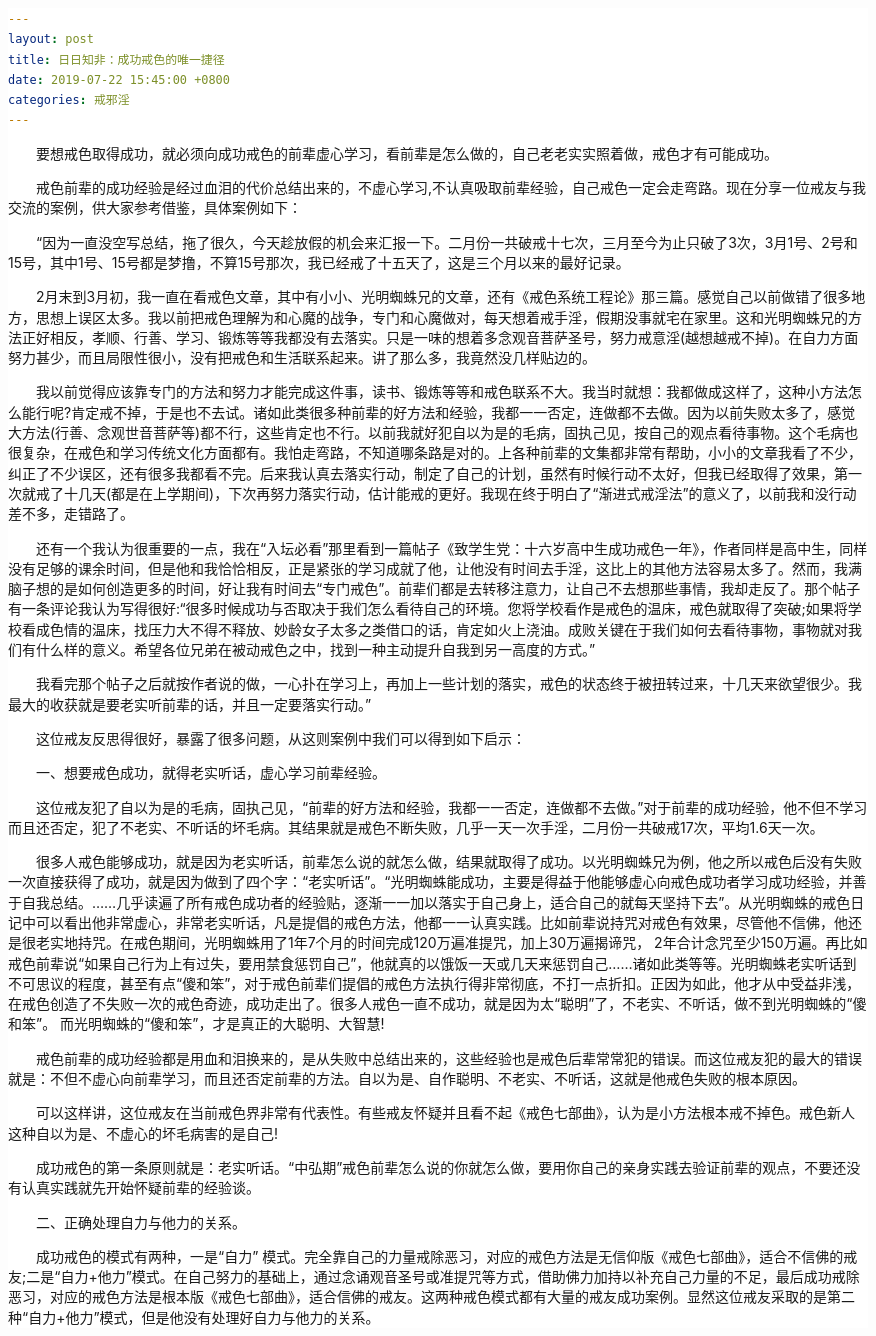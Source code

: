 ```yaml
---
layout: post
title: 日日知非：成功戒色的唯一捷径
date: 2019-07-22 15:45:00 +0800
categories: 戒邪淫
---
```



　　要想戒色取得成功，就必须向成功戒色的前辈虚心学习，看前辈是怎么做的，自己老老实实照着做，戒色才有可能成功。

　　戒色前辈的成功经验是经过血泪的代价总结出来的，不虚心学习,不认真吸取前辈经验，自己戒色一定会走弯路。现在分享一位戒友与我交流的案例，供大家参考借鉴，具体案例如下：

　　“因为一直没空写总结，拖了很久，今天趁放假的机会来汇报一下。二月份一共破戒十七次，三月至今为止只破了3次，3月1号、2号和15号，其中1号、15号都是梦撸，不算15号那次，我已经戒了十五天了，这是三个月以来的最好记录。

　　2月末到3月初，我一直在看戒色文章，其中有小小、光明蜘蛛兄的文章，还有《戒色系统工程论》那三篇。感觉自己以前做错了很多地方，思想上误区太多。我以前把戒色理解为和心魔的战争，专门和心魔做对，每天想着戒手淫，假期没事就宅在家里。这和光明蜘蛛兄的方法正好相反，孝顺、行善、学习、锻炼等等我都没有去落实。只是一味的想着多念观音菩萨圣号，努力戒意淫(越想越戒不掉)。在自力方面努力甚少，而且局限性很小，没有把戒色和生活联系起来。讲了那么多，我竟然没几样贴边的。

　　我以前觉得应该靠专门的方法和努力才能完成这件事，读书、锻炼等等和戒色联系不大。我当时就想：我都做成这样了，这种小方法怎么能行呢?肯定戒不掉，于是也不去试。诸如此类很多种前辈的好方法和经验，我都一一否定，连做都不去做。因为以前失败太多了，感觉大方法(行善、念观世音菩萨等)都不行，这些肯定也不行。以前我就好犯自以为是的毛病，固执己见，按自己的观点看待事物。这个毛病也很复杂，在戒色和学习传统文化方面都有。我怕走弯路，不知道哪条路是对的。上各种前辈的文集都非常有帮助，小小的文章我看了不少，纠正了不少误区，还有很多我都看不完。后来我认真去落实行动，制定了自己的计划，虽然有时候行动不太好，但我已经取得了效果，第一次就戒了十几天(都是在上学期间)，下次再努力落实行动，估计能戒的更好。我现在终于明白了“渐进式戒淫法”的意义了，以前我和没行动差不多，走错路了。

　　还有一个我认为很重要的一点，我在“入坛必看”那里看到一篇帖子《致学生党：十六岁高中生成功戒色一年》，作者同样是高中生，同样没有足够的课余时间，但是他和我恰恰相反，正是紧张的学习成就了他，让他没有时间去手淫，这比上的其他方法容易太多了。然而，我满脑子想的是如何创造更多的时间，好让我有时间去“专门戒色”。前辈们都是去转移注意力，让自己不去想那些事情，我却走反了。那个帖子有一条评论我认为写得很好:“很多时候成功与否取决于我们怎么看待自己的环境。您将学校看作是戒色的温床，戒色就取得了突破;如果将学校看成色情的温床，找压力大不得不释放、妙龄女子太多之类借口的话，肯定如火上浇油。成败关键在于我们如何去看待事物，事物就对我们有什么样的意义。希望各位兄弟在被动戒色之中，找到一种主动提升自我到另一高度的方式。”

　　我看完那个帖子之后就按作者说的做，一心扑在学习上，再加上一些计划的落实，戒色的状态终于被扭转过来，十几天来欲望很少。我最大的收获就是要老实听前辈的话，并且一定要落实行动。”

　　这位戒友反思得很好，暴露了很多问题，从这则案例中我们可以得到如下启示：

　　一、想要戒色成功，就得老实听话，虚心学习前辈经验。

　　这位戒友犯了自以为是的毛病，固执己见，“前辈的好方法和经验，我都一一否定，连做都不去做。”对于前辈的成功经验，他不但不学习而且还否定，犯了不老实、不听话的坏毛病。其结果就是戒色不断失败，几乎一天一次手淫，二月份一共破戒17次，平均1.6天一次。

　　很多人戒色能够成功，就是因为老实听话，前辈怎么说的就怎么做，结果就取得了成功。以光明蜘蛛兄为例，他之所以戒色后没有失败一次直接获得了成功，就是因为做到了四个字：“老实听话”。“光明蜘蛛能成功，主要是得益于他能够虚心向戒色成功者学习成功经验，并善于自我总结。……几乎读遍了所有戒色成功者的经验贴，逐渐一一加以落实于自己身上，适合自己的就每天坚持下去”。从光明蜘蛛的戒色日记中可以看出他非常虚心，非常老实听话，凡是提倡的戒色方法，他都一一认真实践。比如前辈说持咒对戒色有效果，尽管他不信佛，他还是很老实地持咒。在戒色期间，光明蜘蛛用了1年7个月的时间完成120万遍准提咒，加上30万遍揭谛咒， 2年合计念咒至少150万遍。再比如戒色前辈说“如果自己行为上有过失，要用禁食惩罚自己”，他就真的以饿饭一天或几天来惩罚自己……诸如此类等等。光明蜘蛛老实听话到不可思议的程度，甚至有点“傻和笨”，对于戒色前辈们提倡的戒色方法执行得非常彻底，不打一点折扣。正因为如此，他才从中受益非浅，在戒色创造了不失败一次的戒色奇迹，成功走出了。很多人戒色一直不成功，就是因为太“聪明”了，不老实、不听话，做不到光明蜘蛛的“傻和笨”。 而光明蜘蛛的“傻和笨”，才是真正的大聪明、大智慧!

　　戒色前辈的成功经验都是用血和泪换来的，是从失败中总结出来的，这些经验也是戒色后辈常常犯的错误。而这位戒友犯的最大的错误就是：不但不虚心向前辈学习，而且还否定前辈的方法。自以为是、自作聪明、不老实、不听话，这就是他戒色失败的根本原因。

　　可以这样讲，这位戒友在当前戒色界非常有代表性。有些戒友怀疑并且看不起《戒色七部曲》，认为是小方法根本戒不掉色。戒色新人这种自以为是、不虚心的坏毛病害的是自己!

　　成功戒色的第一条原则就是：老实听话。“中弘期”戒色前辈怎么说的你就怎么做，要用你自己的亲身实践去验证前辈的观点，不要还没有认真实践就先开始怀疑前辈的经验谈。

　　二、正确处理自力与他力的关系。

　　成功戒色的模式有两种，一是“自力” 模式。完全靠自己的力量戒除恶习，对应的戒色方法是无信仰版《戒色七部曲》，适合不信佛的戒友;二是“自力+他力”模式。在自己努力的基础上，通过念诵观音圣号或准提咒等方式，借助佛力加持以补充自己力量的不足，最后成功戒除恶习，对应的戒色方法是根本版《戒色七部曲》，适合信佛的戒友。这两种戒色模式都有大量的戒友成功案例。显然这位戒友采取的是第二种“自力+他力”模式，但是他没有处理好自力与他力的关系。
